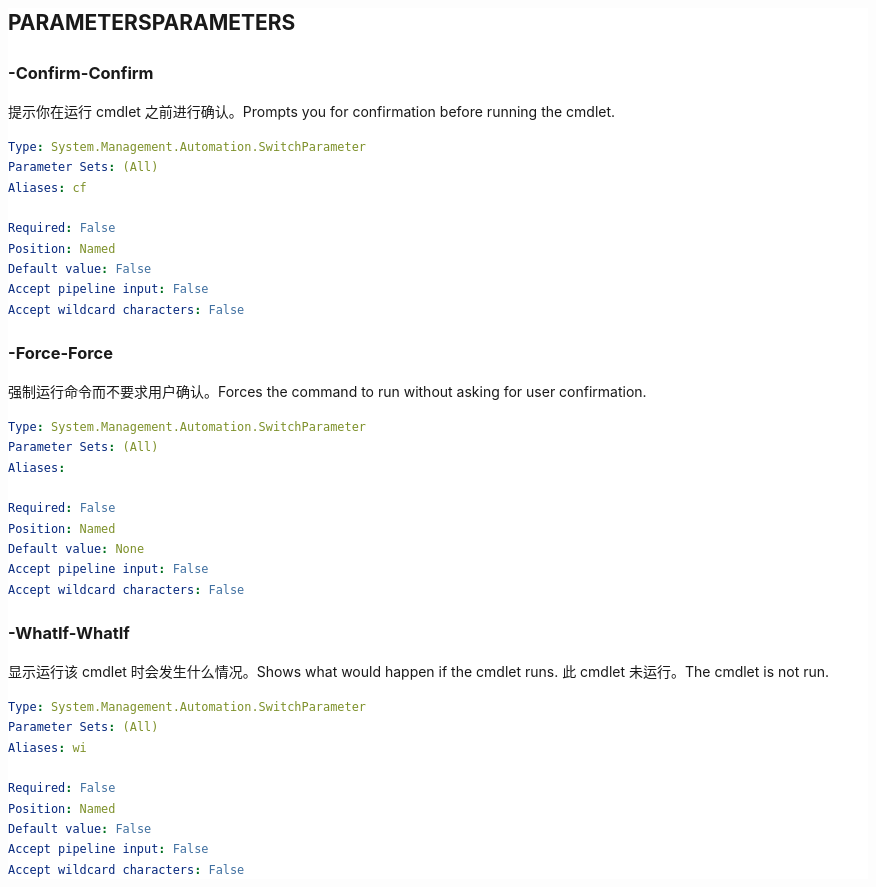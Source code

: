 ## <span data-ttu-id="ee3a6-185">PARAMETERS</span><span class="sxs-lookup"><span data-stu-id="ee3a6-185">PARAMETERS</span></span>

### <span data-ttu-id="ee3a6-186">-Confirm</span><span class="sxs-lookup"><span data-stu-id="ee3a6-186">-Confirm</span></span>

<span data-ttu-id="ee3a6-187">提示你在运行 cmdlet 之前进行确认。</span><span class="sxs-lookup"><span data-stu-id="ee3a6-187">Prompts you for confirmation before running the cmdlet.</span></span>

```yaml
Type: System.Management.Automation.SwitchParameter
Parameter Sets: (All)
Aliases: cf

Required: False
Position: Named
Default value: False
Accept pipeline input: False
Accept wildcard characters: False
```

### <span data-ttu-id="ee3a6-188">-Force</span><span class="sxs-lookup"><span data-stu-id="ee3a6-188">-Force</span></span>

<span data-ttu-id="ee3a6-189">强制运行命令而不要求用户确认。</span><span class="sxs-lookup"><span data-stu-id="ee3a6-189">Forces the command to run without asking for user confirmation.</span></span>

```yaml
Type: System.Management.Automation.SwitchParameter
Parameter Sets: (All)
Aliases:

Required: False
Position: Named
Default value: None
Accept pipeline input: False
Accept wildcard characters: False
```

### <span data-ttu-id="ee3a6-190">-WhatIf</span><span class="sxs-lookup"><span data-stu-id="ee3a6-190">-WhatIf</span></span>

<span data-ttu-id="ee3a6-191">显示运行该 cmdlet 时会发生什么情况。</span><span class="sxs-lookup"><span data-stu-id="ee3a6-191">Shows what would happen if the cmdlet runs.</span></span> <span data-ttu-id="ee3a6-192">此 cmdlet 未运行。</span><span class="sxs-lookup"><span data-stu-id="ee3a6-192">The cmdlet is not run.</span></span>

```yaml
Type: System.Management.Automation.SwitchParameter
Parameter Sets: (All)
Aliases: wi

Required: False
Position: Named
Default value: False
Accept pipeline input: False
Accept wildcard characters: False
```
